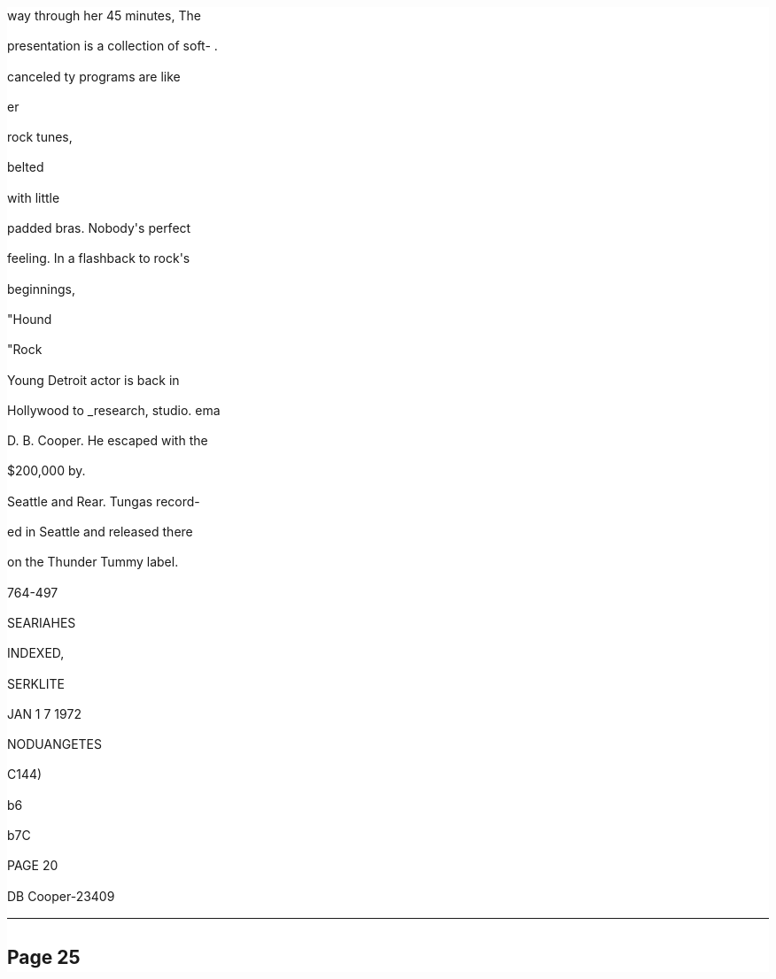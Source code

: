 way through her 45 minutes, The

presentation is a collection of soft- .

canceled ty programs are like

er

rock tunes,

belted

with little

padded bras. Nobody's perfect

feeling. In a flashback to rock's

beginnings,

"Hound

"Rock

Young Detroit actor is back in

Hollywood to _research, studio. ema

D. B. Cooper. He escaped with the

$200,000 by.

Seattle and Rear. Tungas record-

ed in Seattle and released there

on the Thunder Tummy label.

764-497

SEARIAHES

INDEXED,

SERKLITE

JAN 1 7 1972

NODUANGETES

C144)

b6

b7C

PAGE 20

DB Cooper-23409

---

## Page 25
